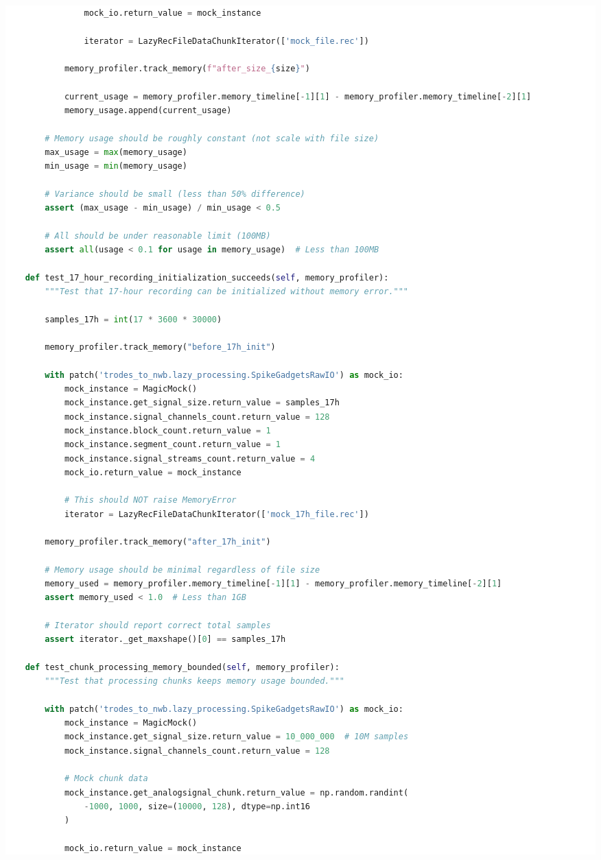 ```python
                mock_io.return_value = mock_instance

                iterator = LazyRecFileDataChunkIterator(['mock_file.rec'])

            memory_profiler.track_memory(f"after_size_{size}")

            current_usage = memory_profiler.memory_timeline[-1][1] - memory_profiler.memory_timeline[-2][1]
            memory_usage.append(current_usage)

        # Memory usage should be roughly constant (not scale with file size)
        max_usage = max(memory_usage)
        min_usage = min(memory_usage)

        # Variance should be small (less than 50% difference)
        assert (max_usage - min_usage) / min_usage < 0.5

        # All should be under reasonable limit (100MB)
        assert all(usage < 0.1 for usage in memory_usage)  # Less than 100MB

    def test_17_hour_recording_initialization_succeeds(self, memory_profiler):
        """Test that 17-hour recording can be initialized without memory error."""

        samples_17h = int(17 * 3600 * 30000)

        memory_profiler.track_memory("before_17h_init")

        with patch('trodes_to_nwb.lazy_processing.SpikeGadgetsRawIO') as mock_io:
            mock_instance = MagicMock()
            mock_instance.get_signal_size.return_value = samples_17h
            mock_instance.signal_channels_count.return_value = 128
            mock_instance.block_count.return_value = 1
            mock_instance.segment_count.return_value = 1
            mock_instance.signal_streams_count.return_value = 4
            mock_io.return_value = mock_instance

            # This should NOT raise MemoryError
            iterator = LazyRecFileDataChunkIterator(['mock_17h_file.rec'])

        memory_profiler.track_memory("after_17h_init")

        # Memory usage should be minimal regardless of file size
        memory_used = memory_profiler.memory_timeline[-1][1] - memory_profiler.memory_timeline[-2][1]
        assert memory_used < 1.0  # Less than 1GB

        # Iterator should report correct total samples
        assert iterator._get_maxshape()[0] == samples_17h

    def test_chunk_processing_memory_bounded(self, memory_profiler):
        """Test that processing chunks keeps memory usage bounded."""

        with patch('trodes_to_nwb.lazy_processing.SpikeGadgetsRawIO') as mock_io:
            mock_instance = MagicMock()
            mock_instance.get_signal_size.return_value = 10_000_000  # 10M samples
            mock_instance.signal_channels_count.return_value = 128

            # Mock chunk data
            mock_instance.get_analogsignal_chunk.return_value = np.random.randint(
                -1000, 1000, size=(10000, 128), dtype=np.int16
            )

            mock_io.return_value = mock_instance
```